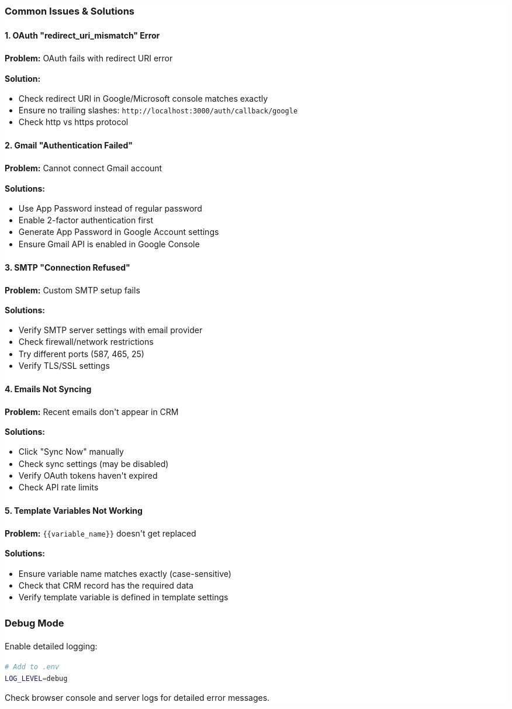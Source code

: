 ### Common Issues & Solutions

#### 1. OAuth "redirect_uri_mismatch" Error
**Problem:** OAuth fails with redirect URI error

**Solution:**
- Check redirect URI in Google/Microsoft console matches exactly
- Ensure no trailing slashes: `http://localhost:3000/auth/callback/google`
- Check http vs https protocol

#### 2. Gmail "Authentication Failed"
**Problem:** Cannot connect Gmail account

**Solutions:**
- Use App Password instead of regular password
- Enable 2-factor authentication first
- Generate App Password in Google Account settings
- Ensure Gmail API is enabled in Google Console

#### 3. SMTP "Connection Refused"
**Problem:** Custom SMTP setup fails

**Solutions:**
- Verify SMTP server settings with email provider
- Check firewall/network restrictions
- Try different ports (587, 465, 25)
- Verify TLS/SSL settings

#### 4. Emails Not Syncing
**Problem:** Recent emails don't appear in CRM

**Solutions:**
- Click "Sync Now" manually
- Check sync settings (may be disabled)
- Verify OAuth tokens haven't expired
- Check API rate limits

#### 5. Template Variables Not Working
**Problem:** `{{variable_name}}` doesn't get replaced

**Solutions:**
- Ensure variable name matches exactly (case-sensitive)
- Check that CRM record has the required data
- Verify template variable is defined in template settings

### Debug Mode

Enable detailed logging:
```bash
# Add to .env
LOG_LEVEL=debug
```

Check browser console and server logs for detailed error messages.
